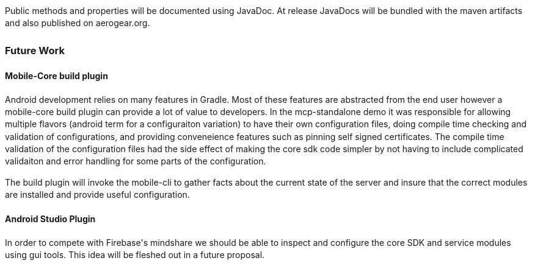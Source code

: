 Public methods and properties will be documented using JavaDoc.  At release JavaDocs will be bundled with the maven artifacts and also published on aerogear.org.

### Future Work


#### Mobile-Core build plugin
Android development relies on many features in Gradle.  Most of these features are abstracted from the end user however a mobile-core build plugin can provide a lot of value to developers.  In the mcp-standalone demo it was responsible for allowing multiple flavors (android term for a configuraiton variation) to have their own configuration files, doing compile time checking and validation of configurations, and providing conveneience features such as pinning self signed certificates.  The compile time validation of the configuration files had the side effect of making the core sdk code simpler by not having to include complicated validaiton and error handling for some parts of the configuration.

The build plugin will invoke the mobile-cli to gather facts about the current state of the server and insure that the correct modules are installed and provide useful configuration.


#### Android Studio Plugin
In order to compete with Firebase's mindshare we should be able to inspect and configure the core SDK and service modules using gui tools.  This idea will be fleshed out in a future proposal.

